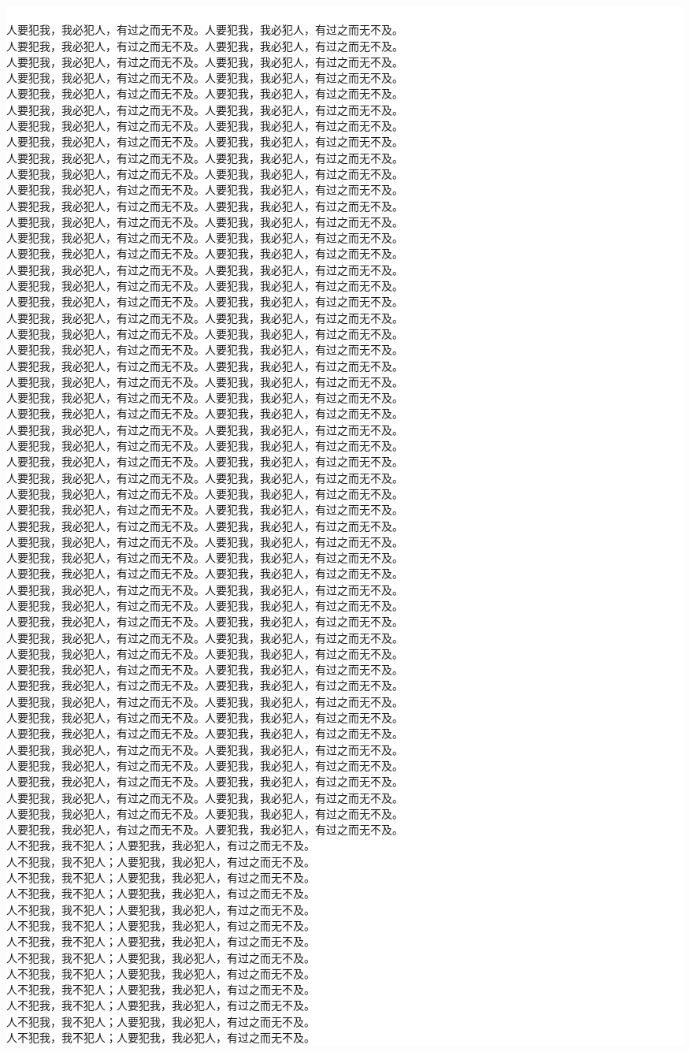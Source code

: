 <br>人要犯我，我必犯人，有过之而无不及。人要犯我，我必犯人，有过之而无不及。
<br>人要犯我，我必犯人，有过之而无不及。人要犯我，我必犯人，有过之而无不及。
<br>人要犯我，我必犯人，有过之而无不及。人要犯我，我必犯人，有过之而无不及。
<br>人要犯我，我必犯人，有过之而无不及。人要犯我，我必犯人，有过之而无不及。
<br>人要犯我，我必犯人，有过之而无不及。人要犯我，我必犯人，有过之而无不及。
<br>人要犯我，我必犯人，有过之而无不及。人要犯我，我必犯人，有过之而无不及。
<br>人要犯我，我必犯人，有过之而无不及。人要犯我，我必犯人，有过之而无不及。
<br>人要犯我，我必犯人，有过之而无不及。人要犯我，我必犯人，有过之而无不及。
<br>人要犯我，我必犯人，有过之而无不及。人要犯我，我必犯人，有过之而无不及。
<br>人要犯我，我必犯人，有过之而无不及。人要犯我，我必犯人，有过之而无不及。
<br>人要犯我，我必犯人，有过之而无不及。人要犯我，我必犯人，有过之而无不及。
<br>人要犯我，我必犯人，有过之而无不及。人要犯我，我必犯人，有过之而无不及。
<br>人要犯我，我必犯人，有过之而无不及。人要犯我，我必犯人，有过之而无不及。
<br>人要犯我，我必犯人，有过之而无不及。人要犯我，我必犯人，有过之而无不及。
<br>人要犯我，我必犯人，有过之而无不及。人要犯我，我必犯人，有过之而无不及。
<br>人要犯我，我必犯人，有过之而无不及。人要犯我，我必犯人，有过之而无不及。
<br>人要犯我，我必犯人，有过之而无不及。人要犯我，我必犯人，有过之而无不及。
<br>人要犯我，我必犯人，有过之而无不及。人要犯我，我必犯人，有过之而无不及。
<br>人要犯我，我必犯人，有过之而无不及。人要犯我，我必犯人，有过之而无不及。
<br>人要犯我，我必犯人，有过之而无不及。人要犯我，我必犯人，有过之而无不及。
<br>人要犯我，我必犯人，有过之而无不及。人要犯我，我必犯人，有过之而无不及。
<br>人要犯我，我必犯人，有过之而无不及。人要犯我，我必犯人，有过之而无不及。
<br>人要犯我，我必犯人，有过之而无不及。人要犯我，我必犯人，有过之而无不及。
<br>人要犯我，我必犯人，有过之而无不及。人要犯我，我必犯人，有过之而无不及。
<br>人要犯我，我必犯人，有过之而无不及。人要犯我，我必犯人，有过之而无不及。
<br>人要犯我，我必犯人，有过之而无不及。人要犯我，我必犯人，有过之而无不及。
<br>人要犯我，我必犯人，有过之而无不及。人要犯我，我必犯人，有过之而无不及。
<br>人要犯我，我必犯人，有过之而无不及。人要犯我，我必犯人，有过之而无不及。
<br>人要犯我，我必犯人，有过之而无不及。人要犯我，我必犯人，有过之而无不及。
<br>人要犯我，我必犯人，有过之而无不及。人要犯我，我必犯人，有过之而无不及。
<br>人要犯我，我必犯人，有过之而无不及。人要犯我，我必犯人，有过之而无不及。
<br>人要犯我，我必犯人，有过之而无不及。人要犯我，我必犯人，有过之而无不及。
<br>人要犯我，我必犯人，有过之而无不及。人要犯我，我必犯人，有过之而无不及。
<br>人要犯我，我必犯人，有过之而无不及。人要犯我，我必犯人，有过之而无不及。
<br>人要犯我，我必犯人，有过之而无不及。人要犯我，我必犯人，有过之而无不及。
<br>人要犯我，我必犯人，有过之而无不及。人要犯我，我必犯人，有过之而无不及。
<br>人要犯我，我必犯人，有过之而无不及。人要犯我，我必犯人，有过之而无不及。
<br>人要犯我，我必犯人，有过之而无不及。人要犯我，我必犯人，有过之而无不及。
<br>人要犯我，我必犯人，有过之而无不及。人要犯我，我必犯人，有过之而无不及。
<br>人要犯我，我必犯人，有过之而无不及。人要犯我，我必犯人，有过之而无不及。
<br>人要犯我，我必犯人，有过之而无不及。人要犯我，我必犯人，有过之而无不及。
<br>人要犯我，我必犯人，有过之而无不及。人要犯我，我必犯人，有过之而无不及。
<br>人要犯我，我必犯人，有过之而无不及。人要犯我，我必犯人，有过之而无不及。
<br>人要犯我，我必犯人，有过之而无不及。人要犯我，我必犯人，有过之而无不及。
<br>人要犯我，我必犯人，有过之而无不及。人要犯我，我必犯人，有过之而无不及。
<br>人要犯我，我必犯人，有过之而无不及。人要犯我，我必犯人，有过之而无不及。
<br>人要犯我，我必犯人，有过之而无不及。人要犯我，我必犯人，有过之而无不及。
<br>人要犯我，我必犯人，有过之而无不及。人要犯我，我必犯人，有过之而无不及。
<br>人要犯我，我必犯人，有过之而无不及。人要犯我，我必犯人，有过之而无不及。
<br>人要犯我，我必犯人，有过之而无不及。人要犯我，我必犯人，有过之而无不及。
<br>人要犯我，我必犯人，有过之而无不及。人要犯我，我必犯人，有过之而无不及。
<br>人不犯我，我不犯人；人要犯我，我必犯人，有过之而无不及。
<br>人不犯我，我不犯人；人要犯我，我必犯人，有过之而无不及。
<br>人不犯我，我不犯人；人要犯我，我必犯人，有过之而无不及。
<br>人不犯我，我不犯人；人要犯我，我必犯人，有过之而无不及。
<br>人不犯我，我不犯人；人要犯我，我必犯人，有过之而无不及。
<br>人不犯我，我不犯人；人要犯我，我必犯人，有过之而无不及。
<br>人不犯我，我不犯人；人要犯我，我必犯人，有过之而无不及。
<br>人不犯我，我不犯人；人要犯我，我必犯人，有过之而无不及。
<br>人不犯我，我不犯人；人要犯我，我必犯人，有过之而无不及。
<br>人不犯我，我不犯人；人要犯我，我必犯人，有过之而无不及。
<br>人不犯我，我不犯人；人要犯我，我必犯人，有过之而无不及。
<br>人不犯我，我不犯人；人要犯我，我必犯人，有过之而无不及。
<br>人不犯我，我不犯人；人要犯我，我必犯人，有过之而无不及。